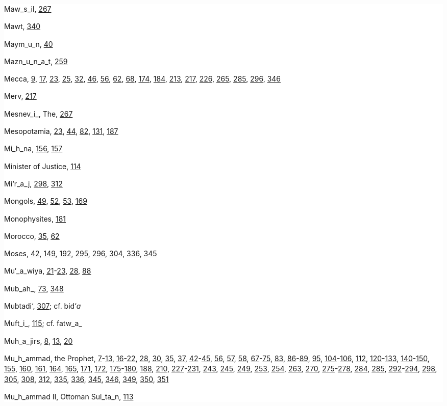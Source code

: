 Maw_s_il, [267](./3_6#p267)

Mawt, [340](./Appendix1_6#p340)

Maym_u_n, [40](./1_2#p40)

Mazn_u_n_a_t, [259](./3_5#p259)

Mecca, [9](./1_1#p9), [17](./1_1#p17), [23](./1_1#p23), [25](./1_1#p25), [32](./1_1#p32), [46](./1_2#p46), [56](./1_3#p56), [62](./1_3#p62), [68](./2_1#p68), [174](./3_2#p174), [184](./3_2#p184), [213](./3_3#p213), [217](./3_4#p217), [226](./3_4#p226), [265](./3_5#p265), [285](./3_6#p285), [296](./Appendix1_3#p296), [346](./Appendix1_6#p346)

Merv, [217](./3_4#p217)

Mesnev_i_, The, [267](./3_6#p267)

Mesopotamia, [23](./1_1#p23), [44](./1_2#p44), [82](./2_1#p82), [131](./3_1#p131), [187](./3_3#p187)

Mi_h_na, [156](./3_2#p156), [157](./3_2#p157)

Minister of Justice, [114](./2_2#p114)

Mi‘r_a_j, [298](./Appendix1_3#p298), [312](./Appendix1_5#p312)

Mongols, [49](./1_2#p49), [52](./1_3#p52), [53](./1_3#p53), [169](./3_2#p169)

Monophysites, [181](./3_2#p181)

Morocco, [35](./1_2#p35), [62](./1_3#p62)

Moses, [42](./1_2#p42), [149](./3_1#p149), [192](./3_3#p192), [295](./Appendix1_3#p295), [296](./Appendix1_3#p296), [304](./Appendix1_4#p304), [336](./Appendix1_6#p336), [345](./Appendix1_6#p345)

Mu‘_a_wiya, [21](./1_1#p21)\-[23](./1_1#p23), [28](./1_1#p28), [88](./2_1#p88)

Mub_ah_, [73](./2_1#p73), [348](./Appendix1_6#p348)

Mubtadi‘, [307](./Appendix1_4#p307); cf. bid‘_a_

Muft_i_, [115](./2_2#p115); cf. fatw_a_

Muh_a_jirs, [8](./1_1#p8), [13](./1_1#p13), [20](./1_1#p20)

Mu_h_ammad, the Prophet, [7](./1_1#p7)\-[13](./1_1#p13), [16](./1_1#p16)\-[22](./1_1#p22), [28](./1_1#p28), [30](./1_1#p30), [35](./1_2#p35), [37](./1_2#p37), [42](./1_2#p42)\-[45](./1_2#p45), [56](./1_3#p56), [57](./1_3#p57), [58](./1_3#p58), [67](./2_1#p67)\-[75](./2_1#p75), [83](./2_1#p83), [86](./2_1#p86)\-[89](./2_1#p89), [95](./2_2#p95), [104](./2_2#p104)\-[106](./2_2#p106), [112](./2_2#p112), [120](./3_1#p120)\-[133](./3_1#p133), [140](./3_1#p140)\-[150](./3_1#p150), [155](./3_2#p155), [160](./3_2#p160), [161](./3_2#p161), [164](./3_2#p164), [165](./3_2#p165), [171](./3_2#p171), [172](./3_2#p172), [175](./3_2#p175)\-[180](./3_2#p180), [188](./3_3#p188), [210](./3_3#p210), [227](./3_4#p227)\-[231](./3_4#p231), [243](./3_5#p243), [245](./3_5#p245), [249](./3_5#p249), [253](./3_5#p253), [254](./3_5#p254), [263](./3_5#p263), [270](./3_6#p270), [275](./3_6#p275)\-[278](./3_6#p278), [284](./3_6#p284), [285](./3_6#p285), [292](./Appendix1_1#p292)\-[294](./Appendix1_3#p294), [298](./Appendix1_3#p298), [305](./Appendix1_4#p305), [308](./Appendix1_5#p308), [312](./Appendix1_5#p312), [335](./Appendix1_6#p335), [336](./Appendix1_6#p336), [345](./Appendix1_6#p345), [346](./Appendix1_6#p346), [349](./Appendix1_6#p349), [350](./Appendix1_6#p350), [351](./Appendix1_6#p351)

Mu_h_ammad II, Ottoman Sul_ta_n, [113](./2_2#p113)
